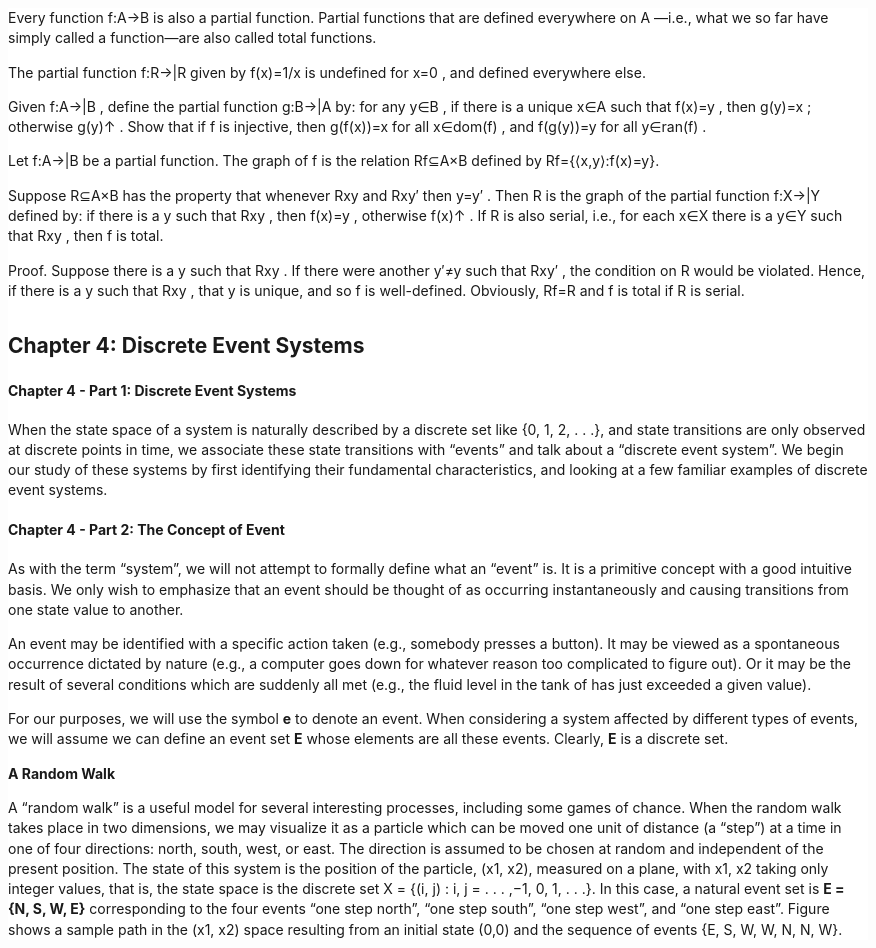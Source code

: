 Every function  f:A→B  is also a partial function. Partial functions that are defined everywhere on  A —i.e., what we so far have simply called a function—are also called total functions.

The partial function  f:R→|R  given by  f(x)=1/x  is undefined for  x=0 , and defined everywhere else.

Given  f:A→|B , define the partial function  g:B→|A  by: for any  y∈B , if there is a unique  x∈A  such that  f(x)=y , then  g(y)=x ; otherwise  g(y)↑ . Show that if  f  is injective, then  g(f(x))=x  for all  x∈dom(f) , and  f(g(y))=y  for all  y∈ran(f) .

Let  f:A→|B  be a partial function. The graph of  f  is the relation  Rf⊆A×B  defined by
Rf={⟨x,y⟩:f(x)=y}.

Suppose  R⊆A×B  has the property that whenever  Rxy  and  Rxy′  then  y=y′ . Then  R  is the graph of the partial function  f:X→|Y  defined by: if there is a  y  such that  Rxy , then  f(x)=y , otherwise  f(x)↑ . If  R  is also serial, i.e., for each  x∈X  there is a  y∈Y  such that  Rxy , then  f  is total.

Proof. Suppose there is a  y  such that  Rxy . If there were another  y′≠y  such that  Rxy′ , the condition on  R  would be violated. Hence, if there is a  y  such that  Rxy , that  y  is unique, and so  f  is well-defined. Obviously,  Rf=R  and  f  is total if  R  is serial.

## <a name="chapter4"></a>Chapter 4: Discrete Event Systems

#### <a name="chapter4part1"></a>Chapter 4 - Part 1: Discrete Event Systems

When the state space of a system is naturally described by a discrete set like {0, 1, 2, . . .}, and state transitions are only observed at discrete points in time, we associate these state transitions with “events” and talk about a “discrete event system”. We begin our study of these systems by first identifying their fundamental characteristics, and looking at a few familiar examples of discrete event systems.

#### <a name="chapter4part2"></a>Chapter 4 - Part 2: The Concept of Event

As with the term “system”, we will not attempt to formally define what an “event” is. It is a primitive concept with a good intuitive basis. We only wish to emphasize that an event should be thought of as occurring instantaneously and causing transitions from one state value to another.

An event may be identified with a specific action taken (e.g., somebody presses a button). It may be viewed as a spontaneous occurrence dictated by nature (e.g., a computer goes down for whatever reason too complicated to figure out). Or it may be the result of several conditions which are suddenly all met (e.g., the fluid level in the tank of  has just exceeded a given value).

For our purposes, we will use the symbol **e** to denote an event. When considering a system affected by different types of events, we will assume we can define an event set **E** whose elements are all these events. Clearly, **E** is a discrete set.

**A Random Walk**

A “random walk” is a useful model for several interesting processes, including some games of chance. When the random walk takes place in two dimensions, we may visualize it as a particle which can be moved one unit of distance (a “step”) at a time in one of four directions: north, south, west, or east. The direction is assumed to be chosen at random and independent of the present position. The state of this system is the position of the particle, (x1, x2), measured on a plane, with x1, x2 taking only integer values, that is, the state space is the discrete set X = {(i, j) : i, j = . . . ,−1, 0, 1, . . .}. In this case, a natural event set is **E = {N, S, W, E}** corresponding to the four events “one step north”, “one step south”, “one step west”, and “one step east”. Figure  shows a sample path in the (x1, x2) space resulting from an initial state (0,0) and the sequence of events {E, S, W, W, N, N, W}.
